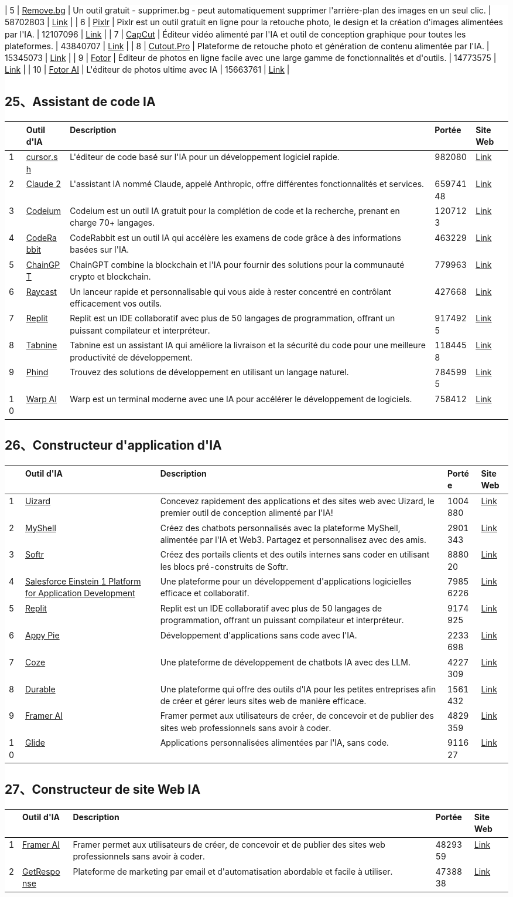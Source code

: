| 5 | [Remove.bg](https://www.remove.bg) | Un outil gratuit - supprimer.bg - peut automatiquement supprimer l'arrière-plan des images en un seul clic. | 58702803 | [Link](https://www.remove.bg) |
| 6 | [Pixlr](https://pixlr.com) | Pixlr est un outil gratuit en ligne pour la retouche photo, le design et la création d'images alimentées par l'IA. | 12107096 | [Link](https://pixlr.com) |
| 7 | [CapCut](https://capcut.com) | Éditeur vidéo alimenté par l'IA et outil de conception graphique pour toutes les plateformes. | 43840707 | [Link](https://capcut.com) |
| 8 | [Cutout.Pro](https://www.cutout.pro?vsource=cutout_share-557564158235973) | Plateforme de retouche photo et génération de contenu alimentée par l'IA. | 15345073 | [Link](https://www.cutout.pro?vsource=cutout_share-557564158235973) |
| 9 | [Fotor](https://fotor.com) | Éditeur de photos en ligne facile avec une large gamme de fonctionnalités et d'outils. | 14773575 | [Link](https://fotor.com) |
| 10 | [Fotor AI](https://www.fotor.com/ai?utm_source=usbot) | L'éditeur de photos ultime avec IA | 15663761 | [Link](https://www.fotor.com/ai?utm_source=usbot) |
## 25、Assistant de code IA
|  | Outil d'IA | Description | Portée | Site Web |
|:----|:----|:----|:----|:----|
| 1 | [cursor.sh](https://cursor.sh) | L'éditeur de code basé sur l'IA pour un développement logiciel rapide. | 982080 | [Link](https://cursor.sh) |
| 2 | [Claude 2](https://claude.ai) | L'assistant IA nommé Claude, appelé Anthropic, offre différentes fonctionnalités et services. | 65974148 | [Link](https://claude.ai) |
| 3 | [Codeium](https://www.codeium.com) | Codeium est un outil IA gratuit pour la complétion de code et la recherche, prenant en charge 70+ langages. | 1207123 | [Link](https://www.codeium.com) |
| 4 | [CodeRabbit](https://coderabbit.ai) | CodeRabbit est un outil IA qui accélère les examens de code grâce à des informations basées sur l'IA. | 463229 | [Link](https://coderabbit.ai) |
| 5 | [ChainGPT](https://www.ChainGPT.org) | ChainGPT combine la blockchain et l'IA pour fournir des solutions pour la communauté crypto et blockchain. | 779963 | [Link](https://www.ChainGPT.org) |
| 6 | [Raycast](https://www.raycast.com) | Un lanceur rapide et personnalisable qui vous aide à rester concentré en contrôlant efficacement vos outils. | 427668 | [Link](https://www.raycast.com) |
| 7 | [Replit](https://replit.com) | Replit est un IDE collaboratif avec plus de 50 langages de programmation, offrant un puissant compilateur et interpréteur. | 9174925 | [Link](https://replit.com) |
| 8 | [Tabnine](https://www.tabnine.com) | Tabnine est un assistant IA qui améliore la livraison et la sécurité du code pour une meilleure productivité de développement. | 1184458 | [Link](https://www.tabnine.com) |
| 9 | [Phind](https://phind.com) | Trouvez des solutions de développement en utilisant un langage naturel. | 7845995 | [Link](https://phind.com) |
| 10 | [Warp AI](https://warp.dev) | Warp est un terminal moderne avec une IA pour accélérer le développement de logiciels. | 758412 | [Link](https://warp.dev) |
## 26、Constructeur d'application d'IA
|  | Outil d'IA | Description | Portée | Site Web |
|:----|:----|:----|:----|:----|
| 1 | [Uizard](https://get.uizard.io/aff_c?offer_id=3&aff_id=66) | Concevez rapidement des applications et des sites web avec Uizard, le premier outil de conception alimenté par l'IA! | 1004880 | [Link](https://get.uizard.io/aff_c?offer_id=3&aff_id=66) |
| 2 | [MyShell](https://www.myshell.ai) | Créez des chatbots personnalisés avec la plateforme MyShell, alimentée par l'IA et Web3. Partagez et personnalisez avec des amis. | 2901343 | [Link](https://www.myshell.ai) |
| 3 | [Softr](https://softrplatformsgmbh.grsm.io/9snwwn685yk3) | Créez des portails clients et des outils internes sans coder en utilisant les blocs pré-construits de Softr. | 888020 | [Link](https://softrplatformsgmbh.grsm.io/9snwwn685yk3) |
| 4 | [Salesforce Einstein 1 Platform for Application Development](https://site.com) | Une plateforme pour un développement d'applications logicielles efficace et collaboratif. | 79856226 | [Link](https://site.com) |
| 5 | [Replit](https://replit.com) | Replit est un IDE collaboratif avec plus de 50 langages de programmation, offrant un puissant compilateur et interpréteur. | 9174925 | [Link](https://replit.com) |
| 6 | [Appy Pie](https://appypie.com) | Développement d'applications sans code avec l'IA. | 2233698 | [Link](https://appypie.com) |
| 7 | [Coze](https://www.coze.com) | Une plateforme de développement de chatbots IA avec des LLM. | 4227309 | [Link](https://www.coze.com) |
| 8 | [Durable](https://durable.co/?utm_medium=Website%20Listing&utm_campaign=usbot&utm_source=Website&utm_content=&utm_term=usbot) | Une plateforme qui offre des outils d'IA pour les petites entreprises afin de créer et gérer leurs sites web de manière efficace. | 1561432 | [Link](https://durable.co/?utm_medium=Website%20Listing&utm_campaign=usbot&utm_source=Website&utm_content=&utm_term=usbot) |
| 9 | [Framer AI](https://www.framer.com) | Framer permet aux utilisateurs de créer, de concevoir et de publier des sites web professionnels sans avoir à coder. | 4829359 | [Link](https://www.framer.com) |
| 10 | [Glide](https://glideapps.com) | Applications personnalisées alimentées par l'IA, sans code. | 911627 | [Link](https://glideapps.com) |
## 27、Constructeur de site Web IA
|  | Outil d'IA | Description | Portée | Site Web |
|:----|:----|:----|:----|:----|
| 1 | [Framer AI](https://www.framer.com) | Framer permet aux utilisateurs de créer, de concevoir et de publier des sites web professionnels sans avoir à coder. | 4829359 | [Link](https://www.framer.com) |
| 2 | [GetResponse](https://getresponse.com) | Plateforme de marketing par email et d'automatisation abordable et facile à utiliser. | 4738838 | [Link](https://getresponse.com) |